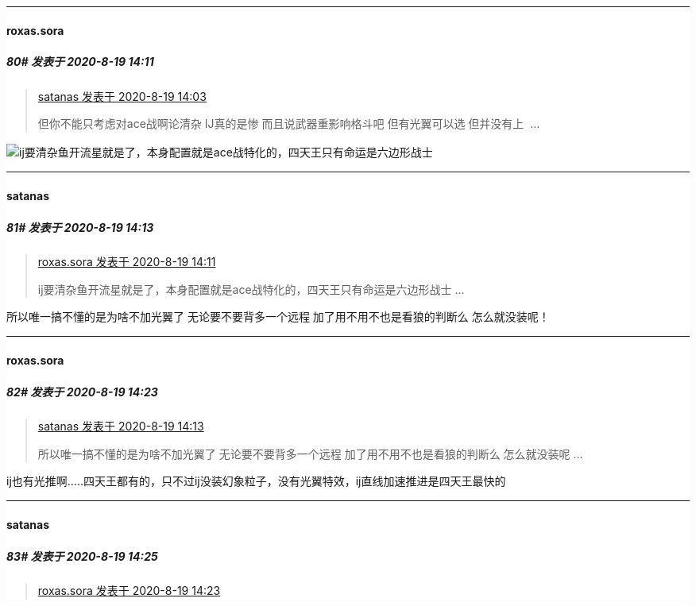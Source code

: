 *****

####  roxas.sora  
##### 80#       发表于 2020-8-19 14:11



<blockquote><a href="httphttps://bbs.saraba1st.com/2b/forum.php?mod=redirect&amp;goto=findpost&amp;pid=48484897&amp;ptid=1955354" target="_blank">satanas 发表于 2020-8-19 14:03</a>

但你不能只考虑对ace战啊论清杂 IJ真的是惨 而且说武器重影响格斗吧 但有光翼可以选 但并没有上  ...</blockquote>
<img src="https://static.saraba1st.com/image/smiley/face2017/033.png" referrerpolicy="no-referrer">ij要清杂鱼开流星就是了，本身配置就是ace战特化的，四天王只有命运是六边形战士







*****

####  satanas  
##### 81#       发表于 2020-8-19 14:13



<blockquote><a href="httphttps://bbs.saraba1st.com/2b/forum.php?mod=redirect&amp;goto=findpost&amp;pid=48484976&amp;ptid=1955354" target="_blank">roxas.sora 发表于 2020-8-19 14:11</a>

ij要清杂鱼开流星就是了，本身配置就是ace战特化的，四天王只有命运是六边形战士 ...</blockquote>
所以唯一搞不懂的是为啥不加光翼了 无论要不要背多一个远程 加了用不用不也是看狼的判断么 怎么就没装呢！







*****

####  roxas.sora  
##### 82#       发表于 2020-8-19 14:23



<blockquote><a href="httphttps://bbs.saraba1st.com/2b/forum.php?mod=redirect&amp;goto=findpost&amp;pid=48484992&amp;ptid=1955354" target="_blank">satanas 发表于 2020-8-19 14:13</a>

所以唯一搞不懂的是为啥不加光翼了 无论要不要背多一个远程 加了用不用不也是看狼的判断么 怎么就没装呢 ...</blockquote>
ij也有光推啊.....四天王都有的，只不过ij没装幻象粒子，没有光翼特效，ij直线加速推进是四天王最快的







*****

####  satanas  
##### 83#       发表于 2020-8-19 14:25



<blockquote><a href="httphttps://bbs.saraba1st.com/2b/forum.php?mod=redirect&amp;goto=findpost&amp;pid=48485087&amp;ptid=1955354" target="_blank">roxas.sora 发表于 2020-8-19 14:23</a>
